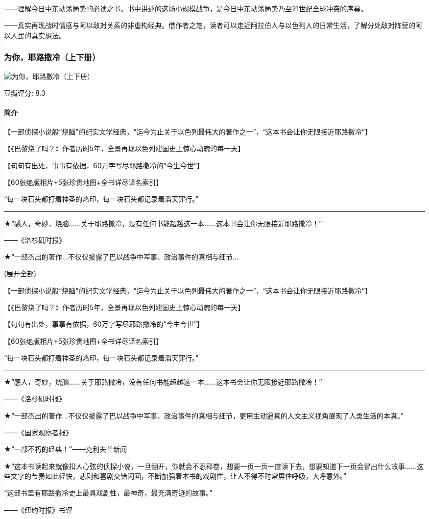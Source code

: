 ——理解今日中东动荡局势的必读之书。书中讲述的这场小规模战争，是今日中东动荡局势乃至21世纪全球冲突的序幕。

——真实再现战时情感与阿以敌对关系的非虚构经典。借作者之笔，读者可以走近阿拉伯人与以色列人的日常生活，了解分处敌对阵营的阿以人民的真实想法。



### 为你，耶路撒冷（上下册）

![为你，耶路撒冷（上下册）](https://img1.doubanio.com/view/subject/l/public/s28126009.jpg)

豆瓣评分: 8.3

#### 简介

【一部侦探小说般“烧脑”的纪实文学经典，“迄今为止关于以色列最伟大的著作之一”，“这本书会让你无限接近耶路撒冷”】

【《巴黎烧了吗？》作者历时5年，全景再现以色列建国史上惊心动魄的每一天】

【句句有出处，事事有依据，60万字写尽耶路撒冷的“今生今世”】

【60张绝版相片+5张珍贵地图+全书详尽译名索引】

“每一块石头都打着神圣的烙印，每一块石头都记录着滔天罪行。”

------------------------------------------------------------------------------------------------------

★“感人，奇妙，烧脑……关于耶路撒冷，没有任何书能超越这一本……这本书会让你无限接近耶路撒冷！”

——《洛杉矶时报》

★“一部杰出的著作…不仅仅披露了巴以战争中军事、政治事件的真相与细节...

(展开全部)

【一部侦探小说般“烧脑”的纪实文学经典，“迄今为止关于以色列最伟大的著作之一”，“这本书会让你无限接近耶路撒冷”】

【《巴黎烧了吗？》作者历时5年，全景再现以色列建国史上惊心动魄的每一天】

【句句有出处，事事有依据，60万字写尽耶路撒冷的“今生今世”】

【60张绝版相片+5张珍贵地图+全书详尽译名索引】

“每一块石头都打着神圣的烙印，每一块石头都记录着滔天罪行。”

------------------------------------------------------------------------------------------------------

★“感人，奇妙，烧脑……关于耶路撒冷，没有任何书能超越这一本……这本书会让你无限接近耶路撒冷！”

——《洛杉矶时报》

★“一部杰出的著作…不仅仅披露了巴以战争中军事、政治事件的真相与细节，更用生动逼真的人文主义视角展现了人类生活的本真。”

——《国家观察者报》

★“一部不朽的经典！”——克利夫兰新闻

★“这本书读起来就像扣人心弦的侦探小说，一旦翻开，你就会不忍释卷，想要一页一页一直读下去，想要知道下一页会冒出什么故事……这些文字的节奏如此轻快，悲剧和喜剧交错闪回，不断加强着本书的戏剧性，让人不得不时常屏住呼吸，大呼意外。”

“这部书里有耶路撒冷史上最具戏剧性，最神奇，最充满奇迹的故事。”

——《纽约时报》书评
